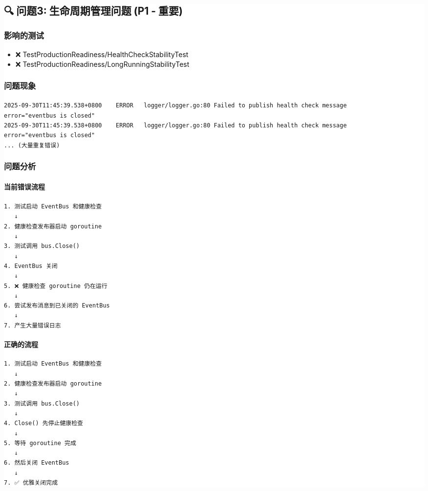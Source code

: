 
## 🔍 问题3: 生命周期管理问题 (P1 - 重要)

### 影响的测试
- ❌ TestProductionReadiness/HealthCheckStabilityTest
- ❌ TestProductionReadiness/LongRunningStabilityTest

### 问题现象
```
2025-09-30T11:45:39.538+0800	ERROR	logger/logger.go:80	Failed to publish health check message
error="eventbus is closed"
2025-09-30T11:45:39.538+0800	ERROR	logger/logger.go:80	Failed to publish health check message
error="eventbus is closed"
... (大量重复错误)
```

### 问题分析

#### 当前错误流程
```
1. 测试启动 EventBus 和健康检查
   ↓
2. 健康检查发布器启动 goroutine
   ↓
3. 测试调用 bus.Close()
   ↓
4. EventBus 关闭
   ↓
5. ❌ 健康检查 goroutine 仍在运行
   ↓
6. 尝试发布消息到已关闭的 EventBus
   ↓
7. 产生大量错误日志
```

#### 正确的流程
```
1. 测试启动 EventBus 和健康检查
   ↓
2. 健康检查发布器启动 goroutine
   ↓
3. 测试调用 bus.Close()
   ↓
4. Close() 先停止健康检查
   ↓
5. 等待 goroutine 完成
   ↓
6. 然后关闭 EventBus
   ↓
7. ✅ 优雅关闭完成
```
